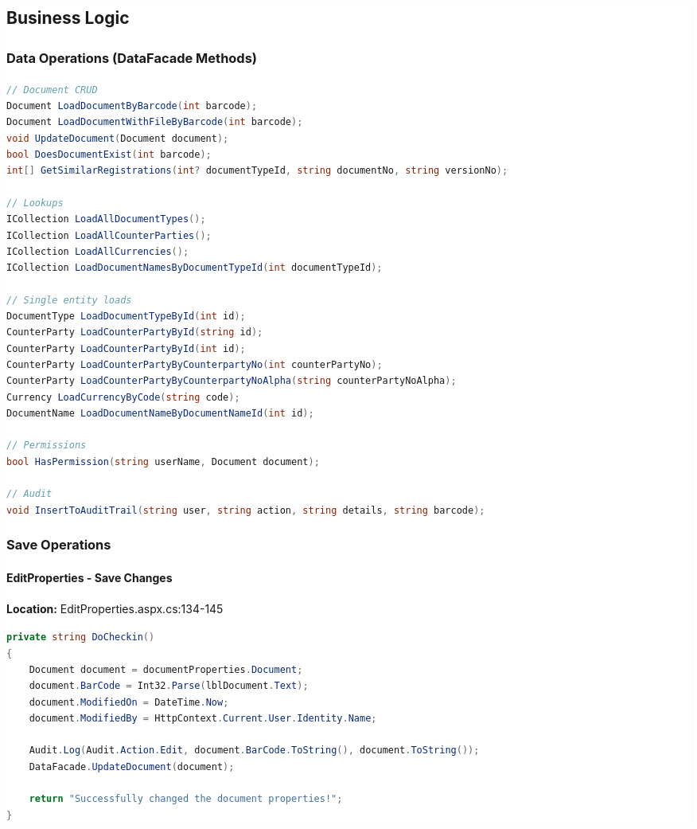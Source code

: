 
## Business Logic

### Data Operations (DataFacade Methods)

```csharp
// Document CRUD
Document LoadDocumentByBarcode(int barcode);
Document LoadDocumentWithFileByBarcode(int barcode);
void UpdateDocument(Document document);
bool DoesDocumentExist(int barcode);
int[] GetSimilarRegistrations(int? documentTypeId, string documentNo, string versionNo);

// Lookups
ICollection LoadAllDocumentTypes();
ICollection LoadAllCounterParties();
ICollection LoadAllCurrencies();
ICollection LoadDocumentNamesByDocumentTypeId(int documentTypeId);

// Single entity loads
DocumentType LoadDocumentTypeById(int id);
CounterParty LoadCounterPartyById(string id);
CounterParty LoadCounterPartyById(int id);
CounterParty LoadCounterPartyByCounterpartyNo(int counterPartyNo);
CounterParty LoadCounterPartyByCounterpartyNoAlpha(string counterPartyNoAlpha);
Currency LoadCurrencyByCode(string code);
DocumentName LoadDocumentNameByDocumentNameId(int id);

// Permissions
bool HasPermission(string userName, Document document);

// Audit
void InsertToAuditTrail(string user, string action, string details, string barcode);
```

### Save Operations

#### EditProperties - Save Changes

**Location:** EditProperties.aspx.cs:134-145

```csharp
private string DoCheckin()
{
    Document document = documentProperties.Document;
    document.BarCode = Int32.Parse(lblDocument.Text);
    document.ModifiedOn = DateTime.Now;
    document.ModifiedBy = HttpContext.Current.User.Identity.Name;

    Audit.Log(Audit.Action.Edit, document.BarCode.ToString(), document.ToString());
    DataFacade.UpdateDocument(document);

    return "Successfully changed the document properties!";
}
```
